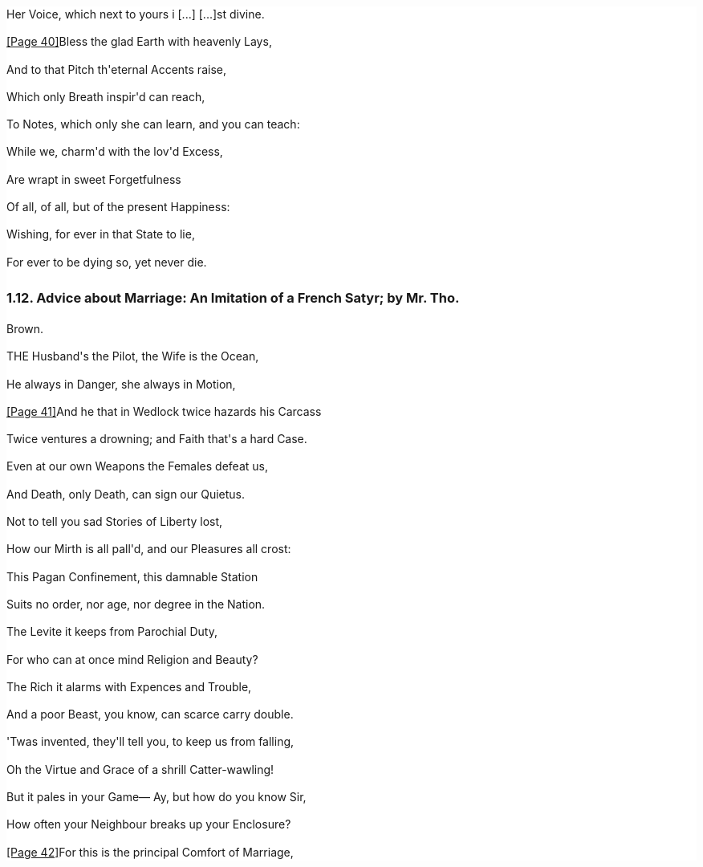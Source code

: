 Her Voice, which next to yours i [...] [...]st divine.

[[Page 40]](http://eebo.chadwyck.com/downloadtiff?vid=55621&page=37)Bless the
glad Earth with heavenly Lays,

And to that Pitch th'eternal Accents raise,

Which only Breath inspir'd can reach,

To Notes, which only she can learn, and you can teach:

While we, charm'd with the lov'd Excess,

Are wrapt in sweet Forgetfulness

Of all, of all, but of the present Happiness:

Wishing, for ever in that State to lie,

For ever to be dying so, yet never die.

### 1.12. Advice about Marriage: An Imi­tation of a French Satyr; by Mr. Tho.
Brown.

THE Husband's the Pilot, the Wife is the Ocean,

He always in Danger, she always in Motion,

[[Page 41]](http://eebo.chadwyck.com/downloadtiff?vid=55621&page=37)And he
that in Wedlock twice hazards his Carcass

Twice ventures a drowning; and Faith that's a hard Case.

Even at our own Weapons the Females defeat us,

And Death, only Death, can sign our Quietus.

Not to tell you sad Stories of Liberty lost,

How our Mirth is all pall'd, and our Pleasures all crost:

This Pagan Confinement, this damnable Station

Suits no order, nor age, nor degree in the Nation.

The Levite it keeps from Parochial Duty,

For who can at once mind Religion and Beauty?

The Rich it alarms with Expences and Trouble,

And a poor Beast, you know, can scarce carry double.

'Twas invented, they'll tell you, to keep us from falling,

Oh the Virtue and Grace of a shrill Catter-wawling!

But it pales in your Game— Ay, but how do you know Sir,

How often your Neighbour breaks up your Enclosure?

[[Page 42]](http://eebo.chadwyck.com/downloadtiff?vid=55621&page=38)For this
is the principal Comfort of Marriage,
